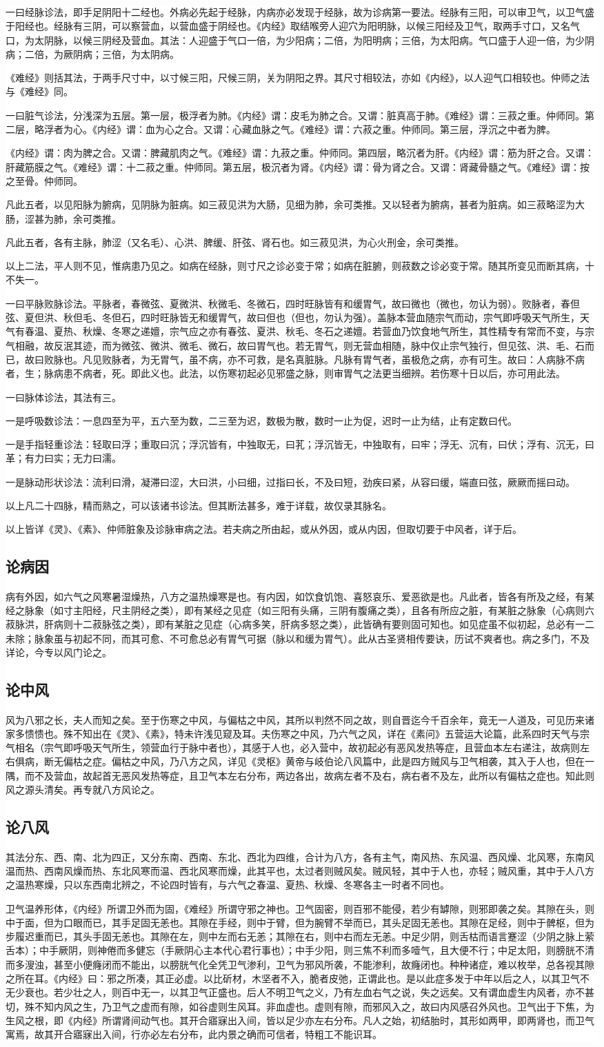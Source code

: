 一曰经脉诊法，即手足阴阳十二经也。外病必先起于经脉，内病亦必发现于经脉，故为诊病第一要法。经脉有三阳，可以审卫气，以卫气盛于阳经也。经脉有三阴，可以察营血，以营血盛于阴经也。《内经》取结喉旁人迎穴为阳明脉，以候三阳经及卫气，取两手寸口，又名气口，为太阴脉，以候三阴经及营血。其法：人迎盛于气口一倍，为少阳病；二倍，为阳明病；三倍，为太阳病。气口盛于人迎一倍，为少阴病；二倍，为厥阴病；三倍，为太阴病。  

《难经》则括其法，于两手尺寸中，以寸候三阳，尺候三阴，关为阴阳之界。其尺寸相较法，亦如《内经》，以人迎气口相较也。仲师之法与《难经》同。  

一曰脏气诊法，分浅深为五层。第一层，极浮者为肺。《内经》谓：皮毛为肺之合。又谓：脏真高于肺。《难经》谓：三菽之重。仲师同。第二层，略浮者为心。《内经》谓：血为心之合。又谓：心藏血脉之气。《难经》谓：六菽之重。仲师同。第三层，浮沉之中者为脾。  

《内经》谓：肉为脾之合。又谓：脾藏肌肉之气。《难经》谓：九菽之重。仲师同。第四层，略沉者为肝。《内经》谓：筋为肝之合。又谓：肝藏筋膜之气。《难经》谓：十二菽之重。仲师同。第五层，极沉者为肾。《内经》谓：骨为肾之合。又谓：肾藏骨髓之气。《难经》谓：按之至骨。仲师同。  

凡此五者，以见阳脉为腑病，见阴脉为脏病。如三菽见洪为大肠，见细为肺，余可类推。又以轻者为腑病，甚者为脏病。如三菽略涩为大肠，涩甚为肺，余可类推。  

凡此五者，各有主脉，肺涩（又名毛）、心洪、脾缓、肝弦、肾石也。如三菽见洪，为心火刑金，余可类推。  

以上二法，平人则不见，惟病患乃见之。如病在经脉，则寸尺之诊必变于常；如病在脏腑，则菽数之诊必变于常。随其所变见而断其病，十不失一。  

一曰平脉败脉诊法。平脉者，春微弦、夏微洪、秋微毛、冬微石，四时旺脉皆有和缓胃气，故曰微也（微也，勿认为弱）。败脉者，春但弦、夏但洪、秋但毛、冬但石，四时旺脉皆无和缓胃气，故曰但也（但也，勿认为强）。盖脉本营血随宗气而动，宗气即呼吸天气所生，天气有春温、夏热、秋燥、冬寒之递嬗，宗气应之亦有春弦、夏洪、秋毛、冬石之递嬗。若营血乃饮食地气所生，其性精专有常而不变，与宗气相融，故反泯其迹，而为微弦、微洪、微毛、微石，故曰胃气也。若无胃气，则无营血相随，脉中仅止宗气独行，但见弦、洪、毛、石而已，故曰败脉也。凡见败脉者，为无胃气，虽不病，亦不可救，是名真脏脉。凡脉有胃气者，虽极危之病，亦有可生。故曰：人病脉不病者，生；脉病患不病者，死。即此义也。此法，以伤寒初起必见邪盛之脉，则审胃气之法更当细辨。若伤寒十日以后，亦可用此法。  

一曰脉体诊法，其法有三。  

一是呼吸数诊法：一息四至为平，五六至为数，二三至为迟，数极为散，数时一止为促，迟时一止为结，止有定数曰代。  

一是手指轻重诊法：轻取曰浮；重取曰沉；浮沉皆有，中独取无，曰芤；浮沉皆无，中独取有，曰牢；浮无、沉有，曰伏；浮有、沉无，曰革；有力曰实；无力曰濡。  

一是脉动形状诊法：流利曰滑，凝滞曰涩，大曰洪，小曰细，过指曰长，不及曰短，劲疾曰紧，从容曰缓，端直曰弦，厥厥而摇曰动。  

以上凡二十四脉，精而熟之，可以该诸书诊法。但其断法甚多，难于详载，故仅录其脉名。  

以上皆详《灵》、《素》、仲师脏象及诊脉审病之法。若夫病之所由起，或从外因，或从内因，但取切要于中风者，详于后。  

## 论病因  

病有外因，如六气之风寒暑湿燥热，八方之温热燥寒是也。有内因，如饮食饥饱、喜怒哀乐、爱恶欲是也。凡此者，皆各有所及之经，有某经之脉象（如寸主阳经，尺主阴经之类），即有某经之见症（如三阳有头痛，三阴有腹痛之类），且各有所应之脏，有某脏之脉象（心病则六菽脉洪，肝病则十二菽脉弦之类），即有某脏之见症（心病多笑，肝病多怒之类），此皆确有要则固可知也。如见症虽不似初起，总必有一二未除；脉象虽与初起不同，而其可愈、不可愈总必有胃气可据（脉以和缓为胃气）。此从古圣贤相传要诀，历试不爽者也。病之多门，不及详论，今专以风门论之。  

## 论中风  

风为八邪之长，夫人而知之矣。至于伤寒之中风，与偏枯之中风，其所以判然不同之故，则自晋迄今千百余年，竟无一人道及，可见历来诸家多愦愦也。殊不知出在《灵》、《素》，特未许浅见窥及耳。夫伤寒之中风，乃六气之风，详在《素问》五营运大论篇，此系四时天气与宗气相名（宗气即呼吸天气所生，领营血行于脉中者也），其感于人也，必入营中，故初起必有恶风发热等症，且营血本左右递注，故病则左右俱病，断无偏枯之症。偏枯之中风，乃八方之风，详见《灵枢》黄帝与岐伯论八风篇中，此是四方贼风与卫气相袭，其入于人也，但在一隅，而不及营血，故起首无恶风发热等症，且卫气本左右分布，两边各出，故病左者不及右，病右者不及左，此所以有偏枯之症也。知此则风之源头清矣。再专就八方风论之。  

## 论八风  

其法分东、西、南、北为四正，又分东南、西南、东北、西北为四维，合计为八方，各有主气，南风热、东风温、西风燥、北风寒，东南风温而热、西南风燥而热、东北风寒而温、西北风寒而燥，此其平也，太过者则贼风矣。贼风轻，其中于人也，亦轻；贼风重，其中于人八方之温热寒燥，只以东西南北辨之，不论四时皆有，与六气之春温、夏热、秋燥、冬寒各主一时者不同也。  

卫气温养形体，《内经》所谓卫外而为固，《难经》所谓守邪之神也。卫气固密，则百邪不能侵，若少有罅隙，则邪即袭之矣。其隙在头，则中于面，但为口眼而已，其手足固无恙也。其隙在手经，则中于臂，但为腕臂不举而已，其头足固无恙也。其隙在足经，则中于髀枢，但为步履迟重而已，其头手固无恙也。其隙在左，则中左而右无恙；其隙在右，则中右而左无恙。中足少阴，则舌枯而语言蹇涩（少阴之脉上萦舌本）；中手厥阴，则神倦而多健忘（手厥阴心主本代心君行事也）；中手少阳，则三焦不利而多噎气，且大便不行；中足太阳，则膀胱不清而多溲浊，甚至小便癃闭而不能出，以膀胱气化全凭卫气渗利，卫气为邪风所袭，不能渗利，故癃闭也。种种诸症，难以枚举，总各视其隙之所在耳。《内经》曰：邪之所凑，其正必虚。以比斫材，木坚者不入，脆者皮弛，正谓此也。是以此症多发于中年以后之人，以其卫气不无少衰也。若少壮之人，则百中无一，以其卫气正盛也。后人不明卫气之义，乃有左血右气之说，失之远矣。又有谓血虚生内风者，亦不甚切，殊不知内风之生，乃卫气之虚而有隙，如谷虚则生风耳。非血虚也。虚则有隙，而邪风入之，故曰内风感召外风也。卫气出于下焦，为生风之根，即《内经》所谓肾间动气也。其开合寤寐出入间，皆以足少亦左右分布。凡人之始，初结胎时，其形如两甲，即两肾也，而卫气寓焉，故其开合寤寐出入间，行亦必左右分布，此内景之确而可信者，特粗工不能识耳。  
